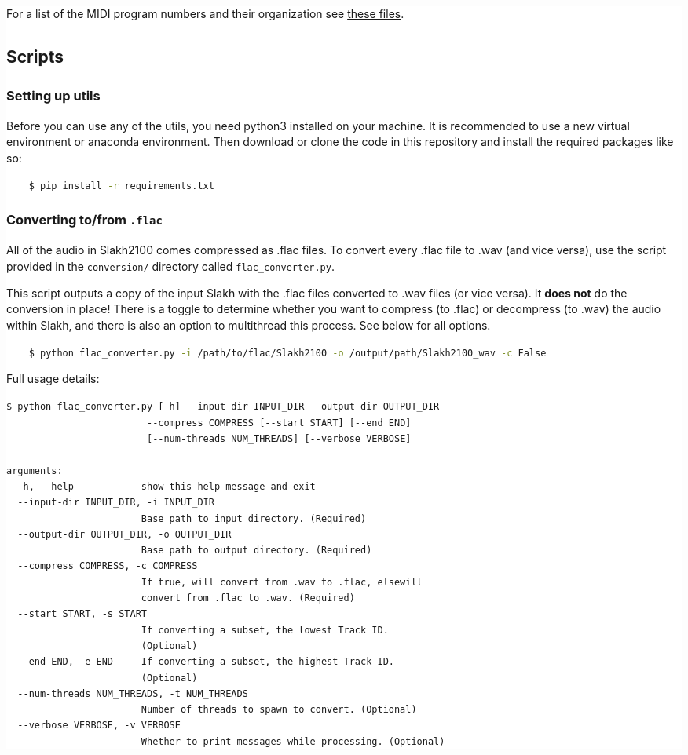 For a list of the MIDI program numbers and their organization see [these files](https://github.com/ethman/slakh-utils/tree/master/midi_inst_values).


## Scripts

### Setting up utils

Before you can use any of the utils, you need python3 installed on your machine. It is 
recommended to use a new virtual environment or anaconda environment. Then download or clone the
code in this repository and install the required packages like so:

```bash
    $ pip install -r requirements.txt
```

### Converting to/from `.flac`

All of the audio in Slakh2100 comes compressed as .flac files. To convert every .flac file to .wav
(and vice versa), use the script provided in the `conversion/` directory called `flac_converter.py`.

This script outputs a copy of the input Slakh with the .flac files converted to .wav files (or vice versa).
It **does not** do the conversion in place! There is a toggle to determine whether you want to compress (to .flac)
or decompress (to .wav) the audio within Slakh, and there is also an option to multithread this process. See below for 
all options.

```bash
    $ python flac_converter.py -i /path/to/flac/Slakh2100 -o /output/path/Slakh2100_wav -c False
```

Full usage details:

```
$ python flac_converter.py [-h] --input-dir INPUT_DIR --output-dir OUTPUT_DIR
                         --compress COMPRESS [--start START] [--end END]
                         [--num-threads NUM_THREADS] [--verbose VERBOSE]

arguments:
  -h, --help            show this help message and exit
  --input-dir INPUT_DIR, -i INPUT_DIR
                        Base path to input directory. (Required)
  --output-dir OUTPUT_DIR, -o OUTPUT_DIR
                        Base path to output directory. (Required)
  --compress COMPRESS, -c COMPRESS
                        If true, will convert from .wav to .flac, elsewill
                        convert from .flac to .wav. (Required)
  --start START, -s START
                        If converting a subset, the lowest Track ID.
                        (Optional)
  --end END, -e END     If converting a subset, the highest Track ID.
                        (Optional)
  --num-threads NUM_THREADS, -t NUM_THREADS
                        Number of threads to spawn to convert. (Optional)
  --verbose VERBOSE, -v VERBOSE
                        Whether to print messages while processing. (Optional)

```
